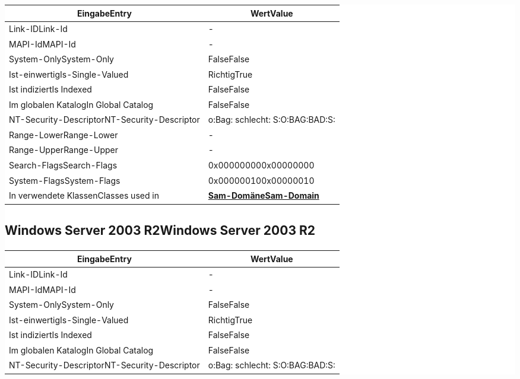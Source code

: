 

| <span data-ttu-id="8e705-155">Eingabe</span><span class="sxs-lookup"><span data-stu-id="8e705-155">Entry</span></span> | <span data-ttu-id="8e705-156">Wert</span><span class="sxs-lookup"><span data-stu-id="8e705-156">Value</span></span> |
|------------------------|----------------------------------------------|
| <span data-ttu-id="8e705-157">Link-ID</span><span class="sxs-lookup"><span data-stu-id="8e705-157">Link-Id</span></span>                | \-                                           |
| <span data-ttu-id="8e705-158">MAPI-Id</span><span class="sxs-lookup"><span data-stu-id="8e705-158">MAPI-Id</span></span>                | \-                                           |
| <span data-ttu-id="8e705-159">System-Only</span><span class="sxs-lookup"><span data-stu-id="8e705-159">System-Only</span></span>            | <span data-ttu-id="8e705-160">False</span><span class="sxs-lookup"><span data-stu-id="8e705-160">False</span></span>                                        |
| <span data-ttu-id="8e705-161">Ist-einwertig</span><span class="sxs-lookup"><span data-stu-id="8e705-161">Is-Single-Valued</span></span>       | <span data-ttu-id="8e705-162">Richtig</span><span class="sxs-lookup"><span data-stu-id="8e705-162">True</span></span>                                         |
| <span data-ttu-id="8e705-163">Ist indiziert</span><span class="sxs-lookup"><span data-stu-id="8e705-163">Is Indexed</span></span>             | <span data-ttu-id="8e705-164">False</span><span class="sxs-lookup"><span data-stu-id="8e705-164">False</span></span>                                        |
| <span data-ttu-id="8e705-165">Im globalen Katalog</span><span class="sxs-lookup"><span data-stu-id="8e705-165">In Global Catalog</span></span>      | <span data-ttu-id="8e705-166">False</span><span class="sxs-lookup"><span data-stu-id="8e705-166">False</span></span>                                        |
| <span data-ttu-id="8e705-167">NT-Security-Descriptor</span><span class="sxs-lookup"><span data-stu-id="8e705-167">NT-Security-Descriptor</span></span> | <span data-ttu-id="8e705-168">o:Bag: schlecht: S:</span><span class="sxs-lookup"><span data-stu-id="8e705-168">O:BAG:BAD:S:</span></span>                                 |
| <span data-ttu-id="8e705-169">Range-Lower</span><span class="sxs-lookup"><span data-stu-id="8e705-169">Range-Lower</span></span>            | \-                                           |
| <span data-ttu-id="8e705-170">Range-Upper</span><span class="sxs-lookup"><span data-stu-id="8e705-170">Range-Upper</span></span>            | \-                                           |
| <span data-ttu-id="8e705-171">Search-Flags</span><span class="sxs-lookup"><span data-stu-id="8e705-171">Search-Flags</span></span>           | <span data-ttu-id="8e705-172">0x00000000</span><span class="sxs-lookup"><span data-stu-id="8e705-172">0x00000000</span></span>                                   |
| <span data-ttu-id="8e705-173">System-Flags</span><span class="sxs-lookup"><span data-stu-id="8e705-173">System-Flags</span></span>           | <span data-ttu-id="8e705-174">0x00000010</span><span class="sxs-lookup"><span data-stu-id="8e705-174">0x00000010</span></span>                                   |
| <span data-ttu-id="8e705-175">In verwendete Klassen</span><span class="sxs-lookup"><span data-stu-id="8e705-175">Classes used in</span></span>        | [<span data-ttu-id="8e705-176">**Sam-Domäne**</span><span class="sxs-lookup"><span data-stu-id="8e705-176">**Sam-Domain**</span></span>](c-samdomain.md)<br/> |



## <a name="windows-server-2003-r2"></a><span data-ttu-id="8e705-177">Windows Server 2003 R2</span><span class="sxs-lookup"><span data-stu-id="8e705-177">Windows Server 2003 R2</span></span>



| <span data-ttu-id="8e705-178">Eingabe</span><span class="sxs-lookup"><span data-stu-id="8e705-178">Entry</span></span> | <span data-ttu-id="8e705-179">Wert</span><span class="sxs-lookup"><span data-stu-id="8e705-179">Value</span></span> |
|------------------------|----------------------------------------------|
| <span data-ttu-id="8e705-180">Link-ID</span><span class="sxs-lookup"><span data-stu-id="8e705-180">Link-Id</span></span>                | \-                                           |
| <span data-ttu-id="8e705-181">MAPI-Id</span><span class="sxs-lookup"><span data-stu-id="8e705-181">MAPI-Id</span></span>                | \-                                           |
| <span data-ttu-id="8e705-182">System-Only</span><span class="sxs-lookup"><span data-stu-id="8e705-182">System-Only</span></span>            | <span data-ttu-id="8e705-183">False</span><span class="sxs-lookup"><span data-stu-id="8e705-183">False</span></span>                                        |
| <span data-ttu-id="8e705-184">Ist-einwertig</span><span class="sxs-lookup"><span data-stu-id="8e705-184">Is-Single-Valued</span></span>       | <span data-ttu-id="8e705-185">Richtig</span><span class="sxs-lookup"><span data-stu-id="8e705-185">True</span></span>                                         |
| <span data-ttu-id="8e705-186">Ist indiziert</span><span class="sxs-lookup"><span data-stu-id="8e705-186">Is Indexed</span></span>             | <span data-ttu-id="8e705-187">False</span><span class="sxs-lookup"><span data-stu-id="8e705-187">False</span></span>                                        |
| <span data-ttu-id="8e705-188">Im globalen Katalog</span><span class="sxs-lookup"><span data-stu-id="8e705-188">In Global Catalog</span></span>      | <span data-ttu-id="8e705-189">False</span><span class="sxs-lookup"><span data-stu-id="8e705-189">False</span></span>                                        |
| <span data-ttu-id="8e705-190">NT-Security-Descriptor</span><span class="sxs-lookup"><span data-stu-id="8e705-190">NT-Security-Descriptor</span></span> | <span data-ttu-id="8e705-191">o:Bag: schlecht: S:</span><span class="sxs-lookup"><span data-stu-id="8e705-191">O:BAG:BAD:S:</span></span>                                 |
